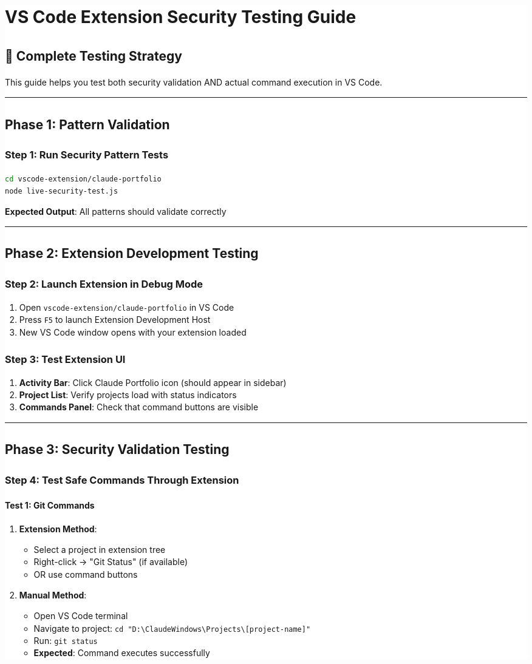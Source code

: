 # VS Code Extension Security Testing Guide

## 🎯 **Complete Testing Strategy**

This guide helps you test both security validation AND actual command execution in VS Code.

---

## **Phase 1: Pattern Validation**

### **Step 1: Run Security Pattern Tests**
```bash
cd vscode-extension/claude-portfolio
node live-security-test.js
```
**Expected Output**: All patterns should validate correctly

---

## **Phase 2: Extension Development Testing**

### **Step 2: Launch Extension in Debug Mode**
1. Open `vscode-extension/claude-portfolio` in VS Code
2. Press `F5` to launch Extension Development Host
3. New VS Code window opens with your extension loaded

### **Step 3: Test Extension UI**
1. **Activity Bar**: Click Claude Portfolio icon (should appear in sidebar)
2. **Project List**: Verify projects load with status indicators
3. **Commands Panel**: Check that command buttons are visible

---

## **Phase 3: Security Validation Testing**

### **Step 4: Test Safe Commands Through Extension**

#### **Test 1: Git Commands**
1. **Extension Method**:
   - Select a project in extension tree
   - Right-click → "Git Status" (if available)
   - OR use command buttons
   
2. **Manual Method**:
   - Open VS Code terminal
   - Navigate to project: `cd "D:\ClaudeWindows\Projects\[project-name]"`
   - Run: `git status`
   - **Expected**: Command executes successfully
